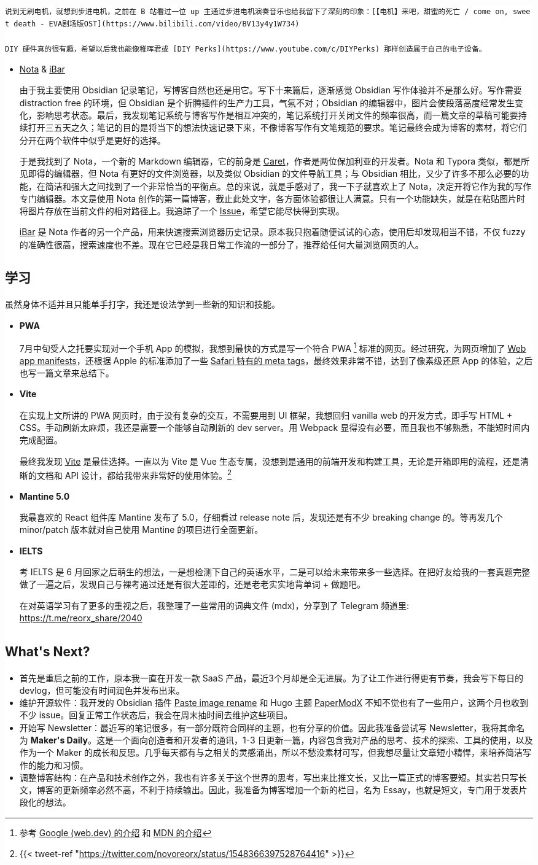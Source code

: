     说到无刷电机，就想到步进电机，之前在 B 站看过一位 up 主通过步进电机演奏音乐也给我留下了深刻的印象：[【电机】来吧，甜蜜的死亡 / come on, sweet death - EVA剧场版OST](https://www.bilibili.com/video/BV13y4y1W734)

    DIY 硬件真的很有趣，希望以后我也能像稚晖君或 [DIY Perks](https://www.youtube.com/c/DIYPerks) 那样创造属于自己的电子设备。
- [Nota](https://nota.md/) & [iBar](https://ibar.app/)

    由于我主要使用 Obsidian 记录笔记，写博客自然也还是用它。写下十来篇后，逐渐感觉 Obsidian 写作体验并不是那么好。写作需要 distraction free 的环境，但 Obsidian 是个折腾插件的生产力工具，气氛不对；Obsidian 的编辑器中，图片会使段落高度经常发生变化，影响思考状态。最后，我发现笔记系统与博客写作是相互冲突的，笔记系统打开关闭文件的频率很高，而一篇文章的草稿可能要持续打开三五天之久；笔记的目的是将当下的想法快速记录下来，不像博客写作有文笔规范的要求。笔记最终会成为博客的素材，将它们分开在两个软件中似乎是更好的选择。

    于是我找到了 Nota，一个新的 Markdown 编辑器，它的前身是 [Caret](https://caret.io/)，作者是两位保加利亚的开发者。Nota 和 Typora 类似，都是所见即得的编辑器，但 Nota 有更好的文件浏览器，以及类似 Obsidian 的文件导航工具；与 Obsidian 相比，又少了许多不那么必要的功能，在简洁和强大之间找到了一个非常恰当的平衡点。总的来说，就是手感对了，我一下子就喜欢上了 Nota，决定开将它作为我的写作专门编辑器。本文是使用 Nota 创作的第一篇博客，截止此处文字，各方面体验都很让人满意。只有一个功能缺失，就是在粘贴图片时将图片存放在当前文件的相对路径上。我追踪了一个 [Issue](https://github.com/notaapp/talk/issues/123)，希望它能尽快得到实现。

    [iBar](https://ibar.app/) 是 Nota 作者的另一个产品，用来快速搜索浏览器历史记录。原本我只抱着随便试试的心态，使用后却发现相当不错，不仅 fuzzy 的准确性很高，搜索速度也不差。现在它已经是我日常工作流的一部分了，推荐给任何大量浏览网页的人。

## 学习

虽然身体不适并且只能单手打字，我还是设法学到一些新的知识和技能。

- **PWA**

    7月中旬受人之托要实现对一个手机 App 的模拟，我想到最快的方式是写一个符合 PWA [^22] 标准的网页。经过研究，为网页增加了 [Web app manifests](https://developer.mozilla.org/en-US/docs/Web/Manifest)，还根据 Apple 的标准添加了一些 [Safari 特有的 meta tags](https://developer.apple.com/library/archive/documentation/AppleApplications/Reference/SafariHTMLRef/Articles/MetaTags.html)，最终效果非常不错，达到了像素级还原 App 的体验，之后也写一篇文章来总结下。
- **Vite**

    在实现上文所讲的 PWA 网页时，由于没有复杂的交互，不需要用到 UI 框架，我想回归 vanilla web 的开发方式，即手写 HTML + CSS。手动刷新太麻烦，我还是需要一个能够自动刷新的 dev server。用 Webpack 显得没有必要，而且我也不够熟悉，不能短时间内完成配置。

    最终我发现 [Vite](https://vitejs.dev/) 是最佳选择。一直以为 Vite 是 Vue 生态专属，没想到是通用的前端开发和构建工具，无论是开箱即用的流程，还是清晰的文档和 API 设计，都给我带来非常好的使用体验。[^23]
- **Mantine 5.0**

    我最喜欢的 React 组件库 Mantine 发布了 5.0，仔细看过 release note 后，发现还是有不少 breaking change 的。等再发几个 minor/patch 版本就对自己使用 Mantine 的项目进行全面更新。
- **IELTS**

    考 IELTS 是 6 月回家之后萌生的想法，一是想检测下自己的英语水平，二是可以给未来带来多一些选择。在把好友给我的一套真题完整做了一遍之后，发现自己与裸考通过还是有很大差距的，还是老老实实地背单词 + 做题吧。

    在对英语学习有了更多的重视之后，我整理了一些常用的词典文件 (mdx)，分享到了 Telegram 频道里: https://t.me/reorx_share/2040

## What's Next?

- 首先是重启之前的工作，原本我一直在开发一款 SaaS 产品，最近3个月却是全无进展。为了让工作进行得更有节奏，我会写下每日的 devlog，但可能没有时间润色并发布出来。
- 维护开源软件：我开发的 Obsidian 插件 [Paste image rename](https://github.com/reorx/obsidian-paste-image-rename) 和 Hugo 主题 [PaperModX](https://github.com/reorx/hugo-PaperModX) 不知不觉也有了一些用户，这两个月也收到不少 issue。回复正常工作状态后，我会在周末抽时间去维护这些项目。
- 开始写 Newsletter：最近写的笔记很多，有一部分既符合同样的主题，也有分享的价值。因此我准备尝试写 Newsletter，我将其命名为 **Maker's Daily**。这是一个面向创造者和开发者的通讯，1-3 日更新一篇，内容包含我对产品的思考、技术的探索、工具的使用，以及作为一个 Maker 的成长和反思。几乎每天都有与之相关的灵感涌出，所以不愁没素材可写，但我想尽量让文章短小精悍，来培养简洁写作的能力和习惯。
- 调整博客结构：在产品和技术创作之外，我也有许多关于这个世界的思考，写出来比推文长，又比一篇正式的博客要短。其实若只写长文，博客的更新频率必然不高，不利于持续输出。因此，我准备为博客增加一个新的栏目，名为 Essay，也就是短文，专门用于发表片段化的想法。


[^1]: {{< tweet-ref "https://twitter.com/novoreorx/status/1544207392002682880" >}}
[^2]: {{< tweet-ref "https://twitter.com/novoreorx/status/1557237847211798528" >}}
[^3]: {{< tweet-ref "https://twitter.com/novoreorx/status/1542889584388100096" >}}
[^4]: {{< tweet-ref "https://twitter.com/novoreorx/status/885774936161357828" >}}
[^5]: {{< tweet-ref "https://twitter.com/novoreorx/status/1552557062538022913" >}}
[^6]: {{< tweet-ref "https://twitter.com/novoreorx/status/1564296139821555712" >}}
[^7]: {{< tweet-ref "https://twitter.com/novoreorx/status/1538758661241470976" >}}
[^8]: {{< tweet-ref "https://twitter.com/novoreorx/status/1546430597685727232" >}}
[^9]: {{< tweet-ref "https://twitter.com/novoreorx/status/1563036228378800129" >}}
[^10]: {{< tweet-ref "https://twitter.com/novoreorx/status/1560940880881917952" >}}
[^11]: {{< tweet-ref "https://twitter.com/novoreorx/status/1561736754834866177" >}}
[^12]: {{< tweet-ref "https://twitter.com/novoreorx/status/1546380424322363394" >}}
[^13]: {{< tweet-ref "https://twitter.com/novoreorx/status/1546336180144570369" >}}
[^14]: {{< tweet-ref "https://twitter.com/Kojima_Hideo/status/1551212854631878661" >}}
[^15]: {{< tweet-ref "https://twitter.com/novoreorx/status/1546081640069595136" >}}
[^16]: {{< tweet-ref "https://twitter.com/novoreorx/status/1551980629038092288" >}}
[^17]: {{< tweet-ref "https://twitter.com/novoreorx/status/1543942298815176705" >}}
[^18]: {{< tweet-ref "https://twitter.com/novoreorx/status/1544141872364666885" >}}
[^19]: [Top 10 Best Retro Handhelds Of 2021](https://www.youtube.com/watch?v=1Za-FU6Wbg4) 和 [Where did these AWESOME Retro Consoles come from??? - Anbernic, Retroid, ODROID](https://www.youtube.com/watch?v=LXj5A9ZhPSE)
[^20]: {{< tweet-ref "https://twitter.com/novoreorx/status/1552162963561521152" >}}
[^21]: {{< tweet-ref "https://twitter.com/novoreorx/status/1553324876739792896" >}}
[^22]: 参考 [Google (web.dev) 的介绍](https://web.dev/learn/pwa/progressive-web-apps/) 和 [MDN 的介绍](https://developer.mozilla.org/en-US/docs/Web/Progressive_web_apps)
[^23]: {{< tweet-ref "https://twitter.com/novoreorx/status/1548366397528764416" >}}